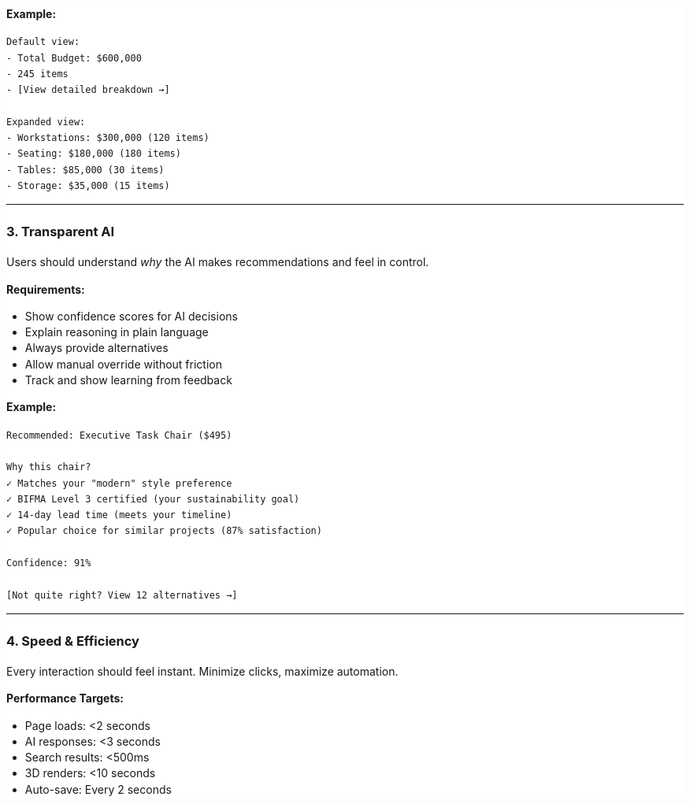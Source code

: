 **Example:**
```
Default view:
- Total Budget: $600,000
- 245 items
- [View detailed breakdown →]

Expanded view:
- Workstations: $300,000 (120 items)
- Seating: $180,000 (180 items)
- Tables: $85,000 (30 items)
- Storage: $35,000 (15 items)
```

---

### 3. **Transparent AI**

Users should understand *why* the AI makes recommendations and feel in control.

**Requirements:**
- Show confidence scores for AI decisions
- Explain reasoning in plain language
- Always provide alternatives
- Allow manual override without friction
- Track and show learning from feedback

**Example:**
```
Recommended: Executive Task Chair ($495)

Why this chair?
✓ Matches your "modern" style preference
✓ BIFMA Level 3 certified (your sustainability goal)
✓ 14-day lead time (meets your timeline)
✓ Popular choice for similar projects (87% satisfaction)

Confidence: 91%

[Not quite right? View 12 alternatives →]
```

---

### 4. **Speed & Efficiency**

Every interaction should feel instant. Minimize clicks, maximize automation.

**Performance Targets:**
- Page loads: <2 seconds
- AI responses: <3 seconds
- Search results: <500ms
- 3D renders: <10 seconds
- Auto-save: Every 2 seconds
